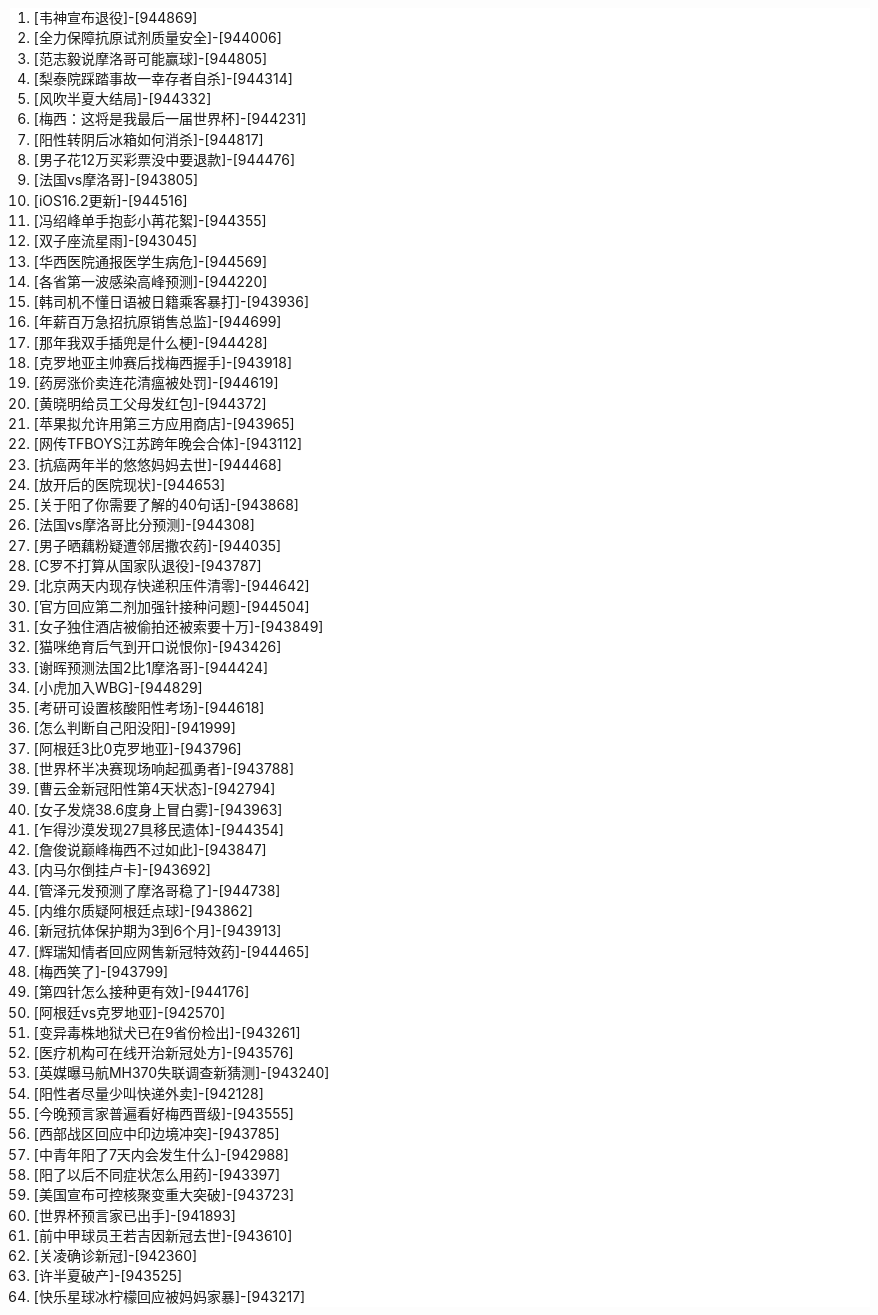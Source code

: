 1. [韦神宣布退役]-[944869]
1. [全力保障抗原试剂质量安全]-[944006]
1. [范志毅说摩洛哥可能赢球]-[944805]
1. [梨泰院踩踏事故一幸存者自杀]-[944314]
1. [风吹半夏大结局]-[944332]
1. [梅西：这将是我最后一届世界杯]-[944231]
1. [阳性转阴后冰箱如何消杀]-[944817]
1. [男子花12万买彩票没中要退款]-[944476]
1. [法国vs摩洛哥]-[943805]
1. [iOS16.2更新]-[944516]
1. [冯绍峰单手抱彭小苒花絮]-[944355]
1. [双子座流星雨]-[943045]
1. [华西医院通报医学生病危]-[944569]
1. [各省第一波感染高峰预测]-[944220]
1. [韩司机不懂日语被日籍乘客暴打]-[943936]
1. [年薪百万急招抗原销售总监]-[944699]
1. [那年我双手插兜是什么梗]-[944428]
1. [克罗地亚主帅赛后找梅西握手]-[943918]
1. [药房涨价卖连花清瘟被处罚]-[944619]
1. [黄晓明给员工父母发红包]-[944372]
1. [苹果拟允许用第三方应用商店]-[943965]
1. [网传TFBOYS江苏跨年晚会合体]-[943112]
1. [抗癌两年半的悠悠妈妈去世]-[944468]
1. [放开后的医院现状]-[944653]
1. [关于阳了你需要了解的40句话]-[943868]
1. [法国vs摩洛哥比分预测]-[944308]
1. [男子晒藕粉疑遭邻居撒农药]-[944035]
1. [C罗不打算从国家队退役]-[943787]
1. [北京两天内现存快递积压件清零]-[944642]
1. [官方回应第二剂加强针接种问题]-[944504]
1. [女子独住酒店被偷拍还被索要十万]-[943849]
1. [猫咪绝育后气到开口说恨你]-[943426]
1. [谢晖预测法国2比1摩洛哥]-[944424]
1. [小虎加入WBG]-[944829]
1. [考研可设置核酸阳性考场]-[944618]
1. [怎么判断自己阳没阳]-[941999]
1. [阿根廷3比0克罗地亚]-[943796]
1. [世界杯半决赛现场响起孤勇者]-[943788]
1. [曹云金新冠阳性第4天状态]-[942794]
1. [女子发烧38.6度身上冒白雾]-[943963]
1. [乍得沙漠发现27具移民遗体]-[944354]
1. [詹俊说巅峰梅西不过如此]-[943847]
1. [内马尔倒挂卢卡]-[943692]
1. [管泽元发预测了摩洛哥稳了]-[944738]
1. [内维尔质疑阿根廷点球]-[943862]
1. [新冠抗体保护期为3到6个月]-[943913]
1. [辉瑞知情者回应网售新冠特效药]-[944465]
1. [梅西笑了]-[943799]
1. [第四针怎么接种更有效]-[944176]
1. [阿根廷vs克罗地亚]-[942570]
1. [变异毒株地狱犬已在9省份检出]-[943261]
1. [医疗机构可在线开治新冠处方]-[943576]
1. [英媒曝马航MH370失联调查新猜测]-[943240]
1. [阳性者尽量少叫快递外卖]-[942128]
1. [今晚预言家普遍看好梅西晋级]-[943555]
1. [西部战区回应中印边境冲突]-[943785]
1. [中青年阳了7天内会发生什么]-[942988]
1. [阳了以后不同症状怎么用药]-[943397]
1. [美国宣布可控核聚变重大突破]-[943723]
1. [世界杯预言家已出手]-[941893]
1. [前中甲球员王若吉因新冠去世]-[943610]
1. [关凌确诊新冠]-[942360]
1. [许半夏破产]-[943525]
1. [快乐星球冰柠檬回应被妈妈家暴]-[943217]